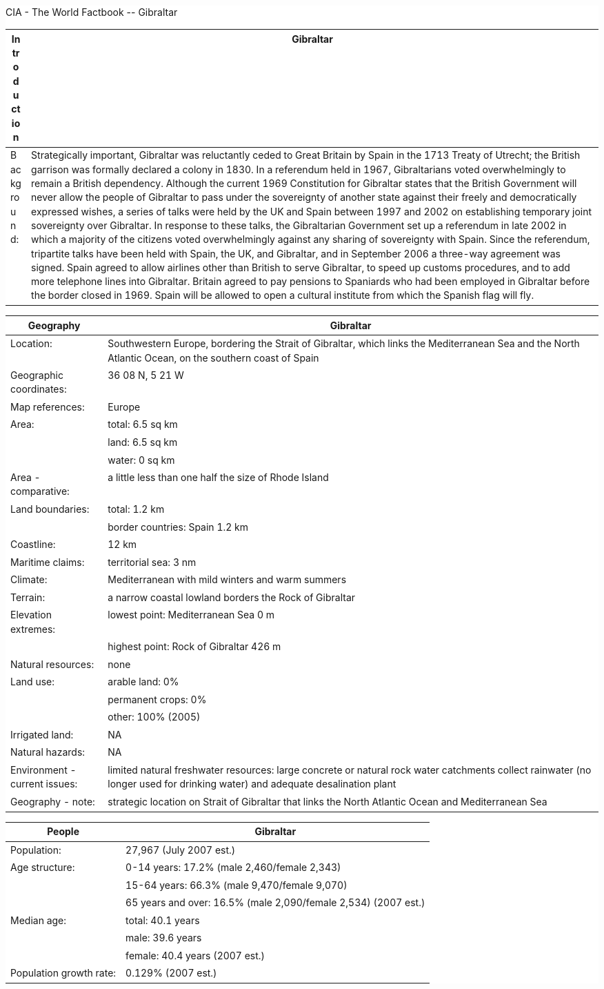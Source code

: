CIA - The World Factbook -- Gibraltar

| Introduction | Gibraltar |
| --- | --- |
| Background: | Strategically important, Gibraltar was reluctantly ceded to Great Britain by Spain in the 1713 Treaty of Utrecht; the British garrison was formally declared a colony in 1830. In a referendum held in 1967, Gibraltarians voted overwhelmingly to remain a British dependency. Although the current 1969 Constitution for Gibraltar states that the British Government will never allow the people of Gibraltar to pass under the sovereignty of another state against their freely and democratically expressed wishes, a series of talks were held by the UK and Spain between 1997 and 2002 on establishing temporary joint sovereignty over Gibraltar. In response to these talks, the Gibraltarian Government set up a referendum in late 2002 in which a majority of the citizens voted overwhelmingly against any sharing of sovereignty with Spain. Since the referendum, tripartite talks have been held with Spain, the UK, and Gibraltar, and in September 2006 a three-way agreement was signed. Spain agreed to allow airlines other than British to serve Gibraltar, to speed up customs procedures, and to add more telephone lines into Gibraltar. Britain agreed to pay pensions to Spaniards who had been employed in Gibraltar before the border closed in 1969. Spain will be allowed to open a cultural institute from which the Spanish flag will fly. |

| Geography | Gibraltar |
| --- | --- |
| Location: | Southwestern Europe, bordering the Strait of Gibraltar, which links the Mediterranean Sea and the North Atlantic Ocean, on the southern coast of Spain |
| Geographic coordinates: | 36 08 N, 5 21 W |
| Map references: | Europe |
| Area: | total: 6.5 sq km |
| | land: 6.5 sq km |
| | water: 0 sq km |
| Area - comparative: | a little less than one half the size of Rhode Island |
| Land boundaries: | total: 1.2 km |
| | border countries: Spain 1.2 km |
| Coastline: | 12 km |
| Maritime claims: | territorial sea: 3 nm |
| Climate: | Mediterranean with mild winters and warm summers |
| Terrain: | a narrow coastal lowland borders the Rock of Gibraltar |
| Elevation extremes: | lowest point: Mediterranean Sea 0 m |
| | highest point: Rock of Gibraltar 426 m |
| Natural resources: | none |
| Land use: | arable land: 0% |
| | permanent crops: 0% |
| | other: 100% (2005) |
| Irrigated land: | NA |
| Natural hazards: | NA |
| Environment - current issues: | limited natural freshwater resources: large concrete or natural rock water catchments collect rainwater (no longer used for drinking water) and adequate desalination plant |
| Geography - note: | strategic location on Strait of Gibraltar that links the North Atlantic Ocean and Mediterranean Sea |

| People | Gibraltar |
| --- | --- |
| Population: | 27,967 (July 2007 est.) |
| Age structure: | 0-14 years: 17.2% (male 2,460/female 2,343) |
| | 15-64 years: 66.3% (male 9,470/female 9,070) |
| | 65 years and over: 16.5% (male 2,090/female 2,534) (2007 est.) |
| Median age: | total: 40.1 years |
| | male: 39.6 years |
| | female: 40.4 years (2007 est.) |
| Population growth rate: | 0.129% (2007 est.) |